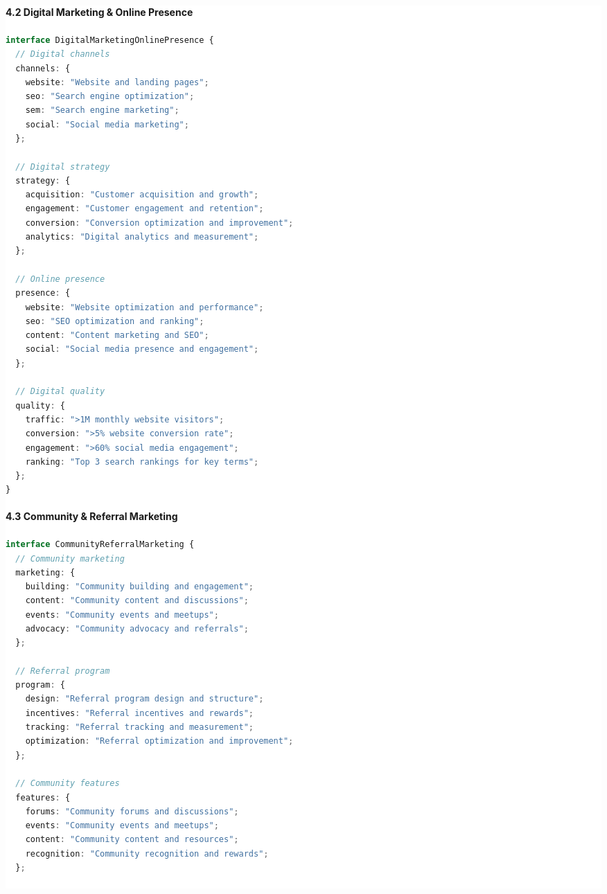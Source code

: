 #### 4.2 Digital Marketing & Online Presence
```typescript
interface DigitalMarketingOnlinePresence {
  // Digital channels
  channels: {
    website: "Website and landing pages";
    seo: "Search engine optimization";
    sem: "Search engine marketing";
    social: "Social media marketing";
  };
  
  // Digital strategy
  strategy: {
    acquisition: "Customer acquisition and growth";
    engagement: "Customer engagement and retention";
    conversion: "Conversion optimization and improvement";
    analytics: "Digital analytics and measurement";
  };
  
  // Online presence
  presence: {
    website: "Website optimization and performance";
    seo: "SEO optimization and ranking";
    content: "Content marketing and SEO";
    social: "Social media presence and engagement";
  };
  
  // Digital quality
  quality: {
    traffic: ">1M monthly website visitors";
    conversion: ">5% website conversion rate";
    engagement: ">60% social media engagement";
    ranking: "Top 3 search rankings for key terms";
  };
}
```

#### 4.3 Community & Referral Marketing
```typescript
interface CommunityReferralMarketing {
  // Community marketing
  marketing: {
    building: "Community building and engagement";
    content: "Community content and discussions";
    events: "Community events and meetups";
    advocacy: "Community advocacy and referrals";
  };
  
  // Referral program
  program: {
    design: "Referral program design and structure";
    incentives: "Referral incentives and rewards";
    tracking: "Referral tracking and measurement";
    optimization: "Referral optimization and improvement";
  };
  
  // Community features
  features: {
    forums: "Community forums and discussions";
    events: "Community events and meetups";
    content: "Community content and resources";
    recognition: "Community recognition and rewards";
  };
  
```